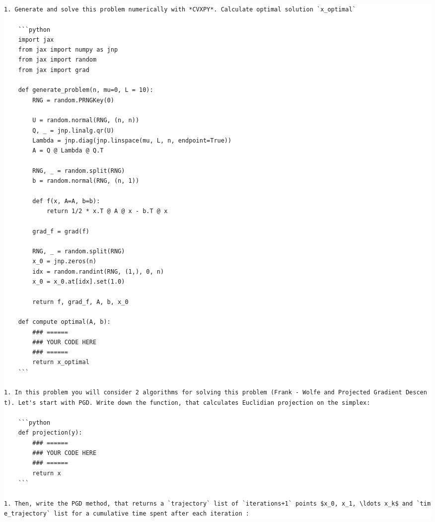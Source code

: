     1. Generate and solve this problem numerically with *CVXPY*. Calculate optimal solution `x_optimal`

        ```python
        import jax
        from jax import numpy as jnp
        from jax import random
        from jax import grad

        def generate_problem(n, mu=0, L = 10):
            RNG = random.PRNGKey(0)

            U = random.normal(RNG, (n, n))
            Q, _ = jnp.linalg.qr(U)
            Lambda = jnp.diag(jnp.linspace(mu, L, n, endpoint=True))
            A = Q @ Lambda @ Q.T

            RNG, _ = random.split(RNG)
            b = random.normal(RNG, (n, 1))

            def f(x, A=A, b=b):
                return 1/2 * x.T @ A @ x - b.T @ x

            grad_f = grad(f)

            RNG, _ = random.split(RNG)
            x_0 = jnp.zeros(n)
            idx = random.randint(RNG, (1,), 0, n)
            x_0 = x_0.at[idx].set(1.0)
            
            return f, grad_f, A, b, x_0

        def compute optimal(A, b):
            ### ======
            ### YOUR CODE HERE
            ### ======
            return x_optimal
        ```
         
    1. In this problem you will consider 2 algorithms for solving this problem (Frank - Wolfe and Projected Gradient Descent). Let's start with PGD. Write down the function, that calculates Euclidian projection on the simplex:

        ```python
        def projection(y):
            ### ======
            ### YOUR CODE HERE
            ### ======
            return x
        ```

    1. Then, write the PGD method, that returns a `trajectory` list of `iterations+1` points $x_0, x_1, \ldots x_k$ and `time_trajectory` list for a cumulative time spent after each iteration :
